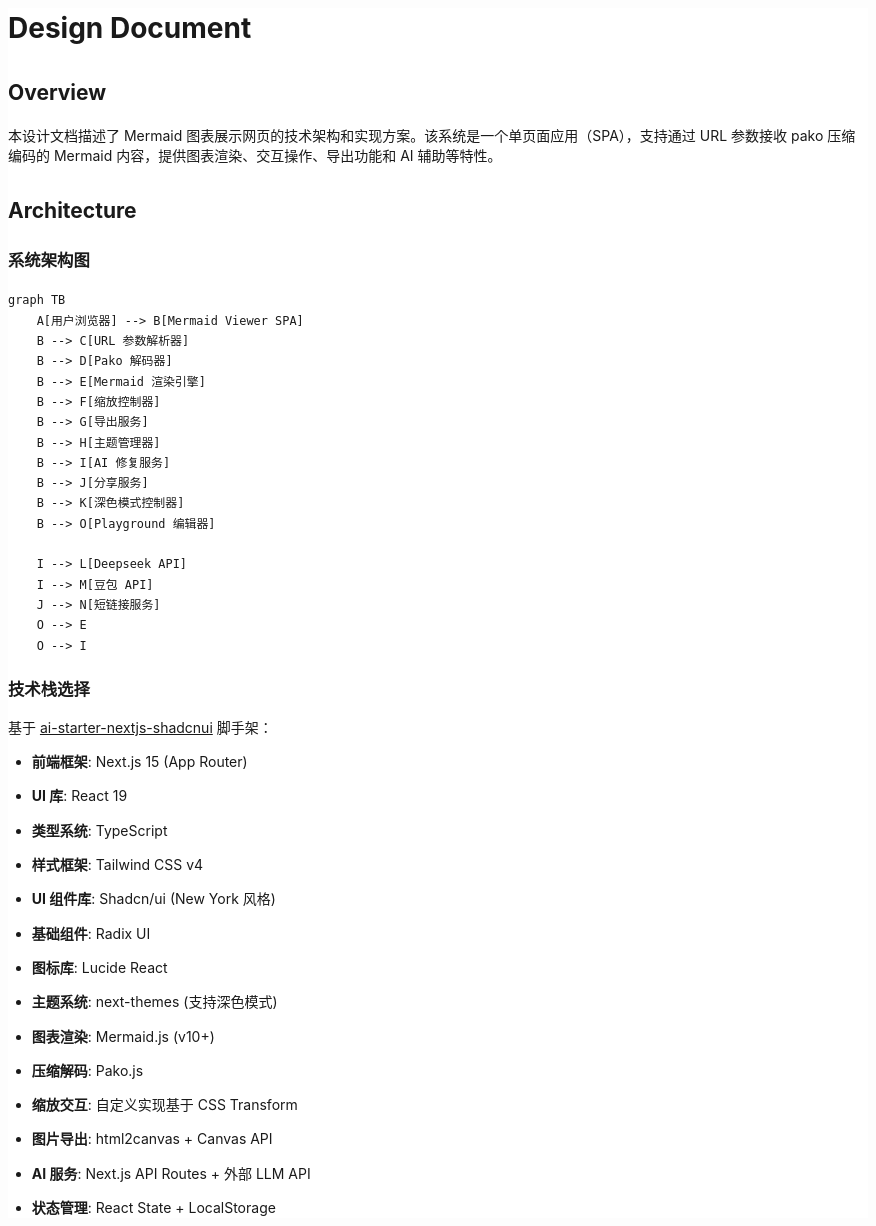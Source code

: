 # Design Document

## Overview

本设计文档描述了 Mermaid 图表展示网页的技术架构和实现方案。该系统是一个单页面应用（SPA），支持通过 URL 参数接收 pako 压缩编码的 Mermaid 内容，提供图表渲染、交互操作、导出功能和 AI 辅助等特性。

## Architecture

### 系统架构图

```mermaid
graph TB
    A[用户浏览器] --> B[Mermaid Viewer SPA]
    B --> C[URL 参数解析器]
    B --> D[Pako 解码器]
    B --> E[Mermaid 渲染引擎]
    B --> F[缩放控制器]
    B --> G[导出服务]
    B --> H[主题管理器]
    B --> I[AI 修复服务]
    B --> J[分享服务]
    B --> K[深色模式控制器]
    B --> O[Playground 编辑器]
    
    I --> L[Deepseek API]
    I --> M[豆包 API]
    J --> N[短链接服务]
    O --> E
    O --> I
```

### 技术栈选择

基于 [ai-starter-nextjs-shadcnui](https://github.com/hifizz/ai-starter-nextjs-shadcnui) 脚手架：

- **前端框架**: Next.js 15 (App Router)
- **UI 库**: React 19
- **类型系统**: TypeScript
- **样式框架**: Tailwind CSS v4
- **UI 组件库**: Shadcn/ui (New York 风格)
- **基础组件**: Radix UI
- **图标库**: Lucide React
- **主题系统**: next-themes (支持深色模式)
- **图表渲染**: Mermaid.js (v10+)
- **压缩解码**: Pako.js
- **缩放交互**: 自定义实现基于 CSS Transform
- **图片导出**: html2canvas + Canvas API
- **AI 服务**: Next.js API Routes + 外部 LLM API
- **状态管理**: React State + LocalStorage


  [key: string]: any;